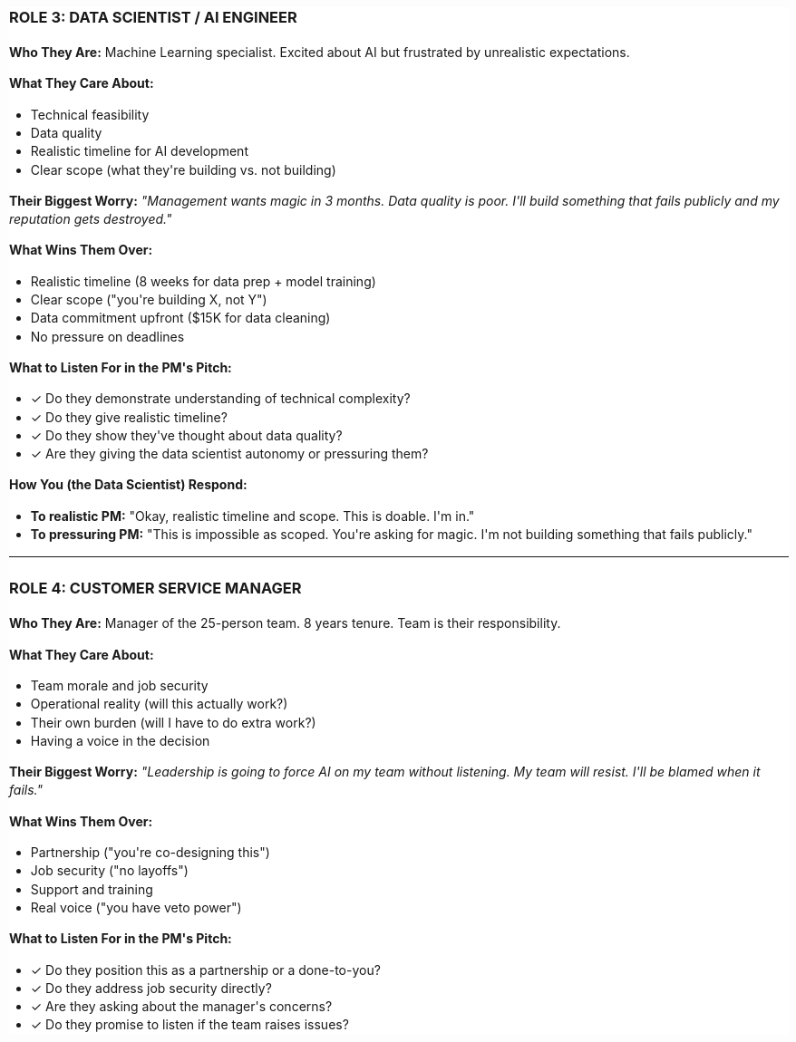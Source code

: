 
### ROLE 3: DATA SCIENTIST / AI ENGINEER

**Who They Are:** Machine Learning specialist. Excited about AI but frustrated by unrealistic expectations.

**What They Care About:**
- Technical feasibility
- Data quality
- Realistic timeline for AI development
- Clear scope (what they're building vs. not building)

**Their Biggest Worry:**
*"Management wants magic in 3 months. Data quality is poor. I'll build something that fails publicly and my reputation gets destroyed."*

**What Wins Them Over:**
- Realistic timeline (8 weeks for data prep + model training)
- Clear scope ("you're building X, not Y")
- Data commitment upfront ($15K for data cleaning)
- No pressure on deadlines

**What to Listen For in the PM's Pitch:**
- ✓ Do they demonstrate understanding of technical complexity?
- ✓ Do they give realistic timeline?
- ✓ Do they show they've thought about data quality?
- ✓ Are they giving the data scientist autonomy or pressuring them?

**How You (the Data Scientist) Respond:**
- **To realistic PM:** "Okay, realistic timeline and scope. This is doable. I'm in."
- **To pressuring PM:** "This is impossible as scoped. You're asking for magic. I'm not building something that fails publicly."

---

### ROLE 4: CUSTOMER SERVICE MANAGER

**Who They Are:** Manager of the 25-person team. 8 years tenure. Team is their responsibility.

**What They Care About:**
- Team morale and job security
- Operational reality (will this actually work?)
- Their own burden (will I have to do extra work?)
- Having a voice in the decision

**Their Biggest Worry:**
*"Leadership is going to force AI on my team without listening. My team will resist. I'll be blamed when it fails."*

**What Wins Them Over:**
- Partnership ("you're co-designing this")
- Job security ("no layoffs")
- Support and training
- Real voice ("you have veto power")

**What to Listen For in the PM's Pitch:**
- ✓ Do they position this as a partnership or a done-to-you?
- ✓ Do they address job security directly?
- ✓ Are they asking about the manager's concerns?
- ✓ Do they promise to listen if the team raises issues?
